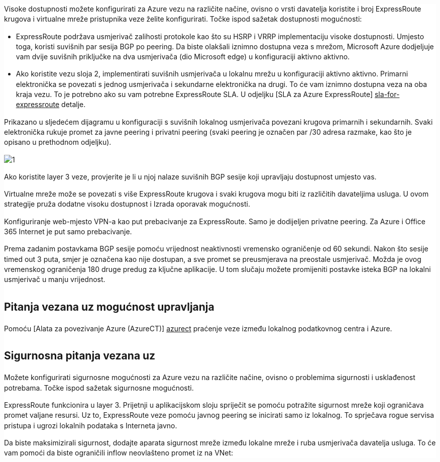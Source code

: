 Visoke dostupnosti možete konfigurirati za Azure vezu na različite načine, ovisno o vrsti davatelja koristite i broj ExpressRoute krugova i virtualne mreže pristupnika veze želite konfigurirati. Točke ispod sažetak dostupnosti mogućnosti:

- ExpressRoute podržava usmjerivač zalihosti protokole kao što su HSRP i VRRP implementaciju visoke dostupnosti. Umjesto toga, koristi suvišnih par sesija BGP po peering. Da biste olakšali iznimno dostupna veza s mrežom, Microsoft Azure dodjeljuje vam dvije suvišnih priključke na dva usmjerivača (dio Microsoft edge) u konfiguraciji aktivno aktivno.

- Ako koristite vezu sloja 2, implementirati suvišnih usmjerivača u lokalnu mrežu u konfiguraciji aktivno aktivno. Primarni elektronička se povezati s jednog usmjerivača i sekundarne elektronička na drugi. To će vam iznimno dostupna veza na oba kraja vezu. To je potrebno ako su vam potrebne ExpressRoute SLA. U odjeljku [SLA za Azure ExpressRoute] [ sla-for-expressroute] detalje.

Prikazano u sljedećem dijagramu u konfiguraciji s suvišnih lokalnog usmjerivača povezani krugova primarnih i sekundarnih. Svaki elektronička rukuje promet za javne peering i privatni peering (svaki peering je označen par /30 adresa razmake, kao što je opisano u prethodnom odjeljku).

![[1]][1]

Ako koristite layer 3 veze, provjerite je li u njoj nalaze suvišnih BGP sesije koji upravljaju dostupnost umjesto vas.

Virtualne mreže može se povezati s više ExpressRoute krugova i svaki krugova mogu biti iz različitih davateljima usluga. U ovom strategije pruža dodatne visoku dostupnost i Izrada oporavak mogućnosti.

Konfiguriranje web-mjesto VPN-a kao put prebacivanje za ExpressRoute. Samo je dodijeljen privatne peering. Za Azure i Office 365 Internet je put samo prebacivanje.

Prema zadanim postavkama BGP sesije pomoću vrijednost neaktivnosti vremensko ograničenje od 60 sekundi. Nakon što sesije timed out 3 puta, smjer je označena kao nije dostupan, a sve promet se preusmjerava na preostale usmjerivač. Možda je ovog vremenskog ograničenja 180 druge predug za ključne aplikacije. U tom slučaju možete promijeniti postavke isteka BGP na lokalni usmjerivač u manju vrijednost.

## <a name="manageability-considerations"></a>Pitanja vezana uz mogućnost upravljanja

Pomoću [Alata za povezivanje Azure (AzureCT)] [ azurect] praćenje veze između lokalnog podatkovnog centra i Azure.

## <a name="security-considerations"></a>Sigurnosna pitanja vezana uz

Možete konfigurirati sigurnosne mogućnosti za Azure vezu na različite načine, ovisno o problemima sigurnosti i usklađenost potrebama. Točke ispod sažetak sigurnosne mogućnosti.

ExpressRoute funkcionira u layer 3. Prijetnji u aplikacijskom sloju spriječit se pomoću potražite sigurnost mreže koji ograničava promet valjane resursi. Uz to, ExpressRoute veze pomoću javnog peering se inicirati samo iz lokalnog. To sprječava rogue servisa pristupa i ugrozi lokalnih podataka s Interneta javno.

Da biste maksimizirali sigurnost, dodajte aparata sigurnost mreže između lokalne mreže i ruba usmjerivača davatelja usluga. To će vam pomoći da biste ograničili inflow neovlašteno promet iz na VNet:


[expressroute-technical-overview]: ../expressroute/expressroute-introduction.md
[resource-manager-overview]: ../azure-resource-manager/resource-group-overview.md
[azure-powershell]: ../powershell-azure-resource-manager.md
[expressroute-prereqs]: ../expressroute/expressroute-prerequisites.md
[configure-expressroute-routing]: ../expressroute/expressroute-howto-routing-arm.md
[sla-for-expressroute]: https://azure.microsoft.com/support/legal/sla/expressroute/v1_0/
[link-vnet-to-expressroute]: ../expressroute/expressroute-howto-linkvnet-arm.md
[ExpressRoute-provisioning]: ../expressroute/expressroute-workflows.md
[expressroute-pricing]: https://azure.microsoft.com/pricing/details/expressroute/
[expressroute-limits]: ../azure-subscription-service-limits.md#networking-limits
[sample-script]: #sample-solution-script
[connectivity-providers]: ../expressroute/expressroute-introduction.md#how-can-i-connect-my-network-to-microsoft-using-expressroute
[azurect]: https://github.com/Azure/NetworkMonitoring/tree/master/AzureCT
[forced-tuneling]: ./guidance-iaas-ra-secure-vnet-hybrid.md
[highly-available-network-architecture]: ./guidance-hybrid-network-expressroute-vpn-failover.md
[arm-templates]: ../resource-group-authoring-templates.md
[naming-conventions]: ./guidance-naming-conventions.md
[solution-script]: https://github.com/mspnp/reference-architectures/tree/master/guidance-hybrid-network-er/Deploy-ReferenceArchitecture.ps1
[solution-script-bash]: https://github.com/mspnp/reference-architectures/tree/master/guidance-hybrid-network-er/deploy-reference-architecture.sh
[vnet-parameters]: https://github.com/mspnp/reference-architectures/tree/master/guidance-hybrid-network-er/parameters/virtualNetwork.parameters.json
[virtualnetworkgateway-parameters]: https://github.com/mspnp/reference-architectures/tree/master/guidance-hybrid-network-er/parameters/virtualNetworkGateway.parameters.json
[visio-download]: http://download.microsoft.com/download/1/5/6/1569703C-0A82-4A9C-8334-F13D0DF2F472/RAs.vsdx
[er-circuit-parameters]: https://github.com/mspnp/reference-architectures/tree/master/guidance-hybrid-network-er/parameters/expressRouteCircuit.parameters.json
[azure-powershell-download]: https://azure.microsoft.com/documentation/articles/powershell-install-configure/
[azure-cli]: https://azure.microsoft.com/documentation/articles/xplat-cli-install/
[0]: ./media/guidance-hybrid-network-expressroute/figure1.png "Hibridno mreže arhitektura pomoću Azure ExpressRoute"
[1]: ./media/guidance-hybrid-network-expressroute/figure2.png "Pomoću suvišnih usmjerivača ExpressRoute primarnih i sekundarnih krugova"
[2]: ./media/guidance-hybrid-network-expressroute/figure3.png "Dodavanje sigurnosni uređaji lokalne mreže"
[3]: ./media/guidance-hybrid-network-expressroute/figure4.png "Korištenje prisilno tuneliranja u nadzornom promet povezanih s Interneta"
[4]: ./media/guidance-hybrid-network-expressroute/figure5.png "Pronalaženje ServiceKey je elektronička ExpressRoute"